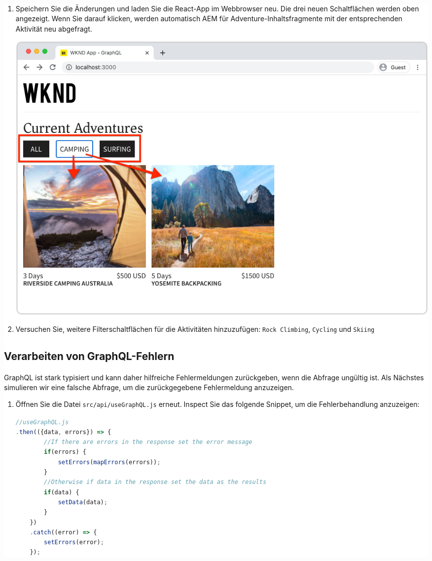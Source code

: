 1. Speichern Sie die Änderungen und laden Sie die React-App im Webbrowser neu. Die drei neuen Schaltflächen werden oben angezeigt. Wenn Sie darauf klicken, werden automatisch AEM für Adventure-Inhaltsfragmente mit der entsprechenden Aktivität neu abgefragt.

   ![Filtern von Abenteuern nach Aktivität](./assets/graphql-and-external-app/filter-by-activity.png)

1. Versuchen Sie, weitere Filterschaltflächen für die Aktivitäten hinzuzufügen: `Rock Climbing`, `Cycling` und `Skiing`

## Verarbeiten von GraphQL-Fehlern

GraphQL ist stark typisiert und kann daher hilfreiche Fehlermeldungen zurückgeben, wenn die Abfrage ungültig ist. Als Nächstes simulieren wir eine falsche Abfrage, um die zurückgegebene Fehlermeldung anzuzeigen.

1. Öffnen Sie die Datei `src/api/useGraphQL.js` erneut. Inspect Sie das folgende Snippet, um die Fehlerbehandlung anzuzeigen:

   ```javascript
   //useGraphQL.js
   .then(({data, errors}) => {
           //If there are errors in the response set the error message
           if(errors) {
               setErrors(mapErrors(errors));
           }
           //Otherwise if data in the response set the data as the results
           if(data) {
               setData(data);
           }
       })
       .catch((error) => {
           setErrors(error);
       });
   ```
